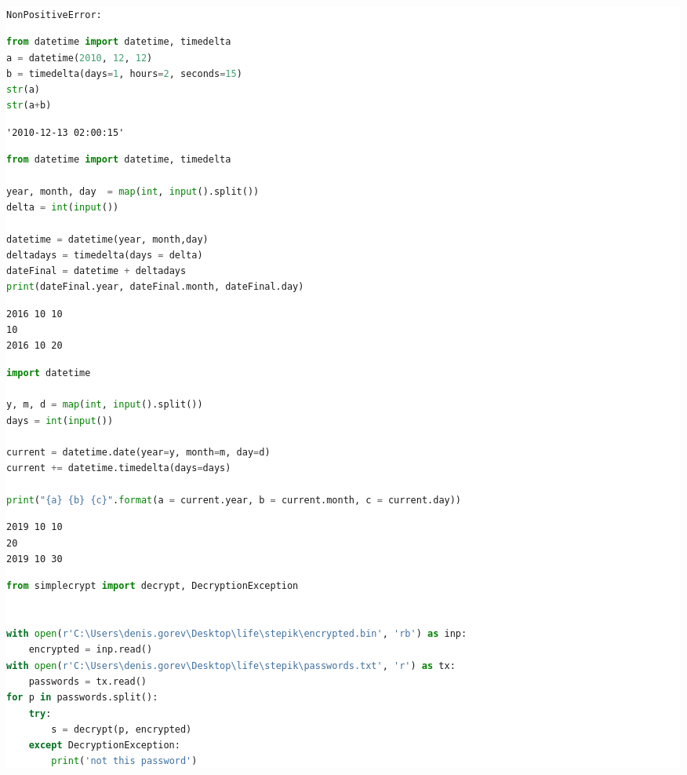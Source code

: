 
    NonPositiveError: 



```python
from datetime import datetime, timedelta
a = datetime(2010, 12, 12)
b = timedelta(days=1, hours=2, seconds=15)
str(a)
str(a+b)
```




    '2010-12-13 02:00:15'




```python
from datetime import datetime, timedelta

year, month, day  = map(int, input().split())
delta = int(input())

datetime = datetime(year, month,day)
deltadays = timedelta(days = delta)
dateFinal = datetime + deltadays
print(dateFinal.year, dateFinal.month, dateFinal.day)
```

    2016 10 10
    10
    2016 10 20
    


```python
import datetime

y, m, d = map(int, input().split())
days = int(input())

current = datetime.date(year=y, month=m, day=d)
current += datetime.timedelta(days=days)

print("{a} {b} {c}".format(a = current.year, b = current.month, c = current.day))
```

    2019 10 10
    20
    2019 10 30
    


```python

```


```python
from simplecrypt import decrypt, DecryptionException


with open(r'C:\Users\denis.gorev\Desktop\life\stepik\encrypted.bin', 'rb') as inp:
    encrypted = inp.read()
with open(r'C:\Users\denis.gorev\Desktop\life\stepik\passwords.txt', 'r') as tx:
    passwords = tx.read()
for p in passwords.split():
    try:
        s = decrypt(p, encrypted)
    except DecryptionException:
        print('not this password')
```